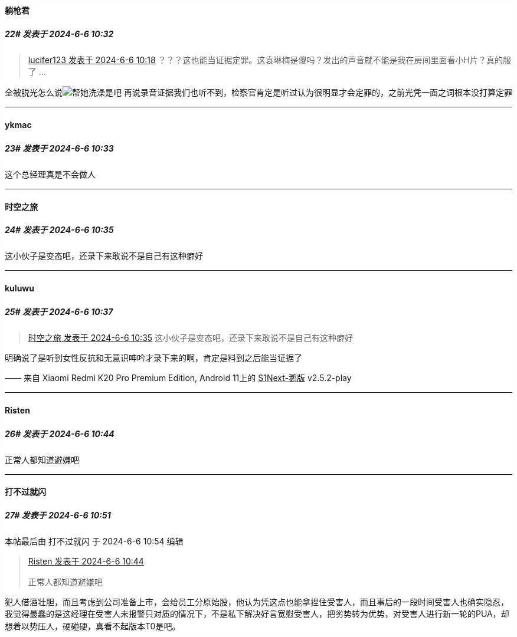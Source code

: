 ####  躺枪君  
##### 22#       发表于 2024-6-6 10:32

<blockquote><a href="httphttps://bbs.saraba1st.com/2b/forum.php?mod=redirect&amp;goto=findpost&amp;pid=65128515&amp;ptid=2186419" target="_blank">lucifer123 发表于 2024-6-6 10:18</a>
？？？这也能当证据定罪。这袁琳梅是傻吗？发出的声音就不能是我在房间里面看小H片？真的服了 ...</blockquote>
全被脱光怎么说<img src="https://static.saraba1st.com/image/smiley/face2017/067.png" referrerpolicy="no-referrer">帮她洗澡是吧
再说录音证据我们也听不到，检察官肯定是听过认为很明显才会定罪的，之前光凭一面之词根本没打算定罪

*****

####  ykmac  
##### 23#       发表于 2024-6-6 10:33

这个总经理真是不会做人

*****

####  时空之旅  
##### 24#       发表于 2024-6-6 10:35

这小伙子是变态吧，还录下来敢说不是自己有这种癖好

*****

####  kuluwu  
##### 25#       发表于 2024-6-6 10:37

<blockquote><a href="httphttps://bbs.saraba1st.com/2b/forum.php?mod=redirect&amp;goto=findpost&amp;pid=65128718&amp;ptid=2186419" target="_blank">时空之旅 发表于 2024-6-6 10:35</a>
这小伙子是变态吧，还录下来敢说不是自己有这种癖好</blockquote>
明确说了是听到女性反抗和无意识呻吟才录下来的啊，肯定是料到之后能当证据了

—— 来自 Xiaomi Redmi K20 Pro Premium Edition, Android 11上的 [S1Next-鹅版](https://github.com/ykrank/S1-Next/releases) v2.5.2-play

*****

####  Risten  
##### 26#       发表于 2024-6-6 10:44

正常人都知道避嫌吧

*****

####  打不过就闪  
##### 27#       发表于 2024-6-6 10:51

 本帖最后由 打不过就闪 于 2024-6-6 10:54 编辑 
<blockquote><a href="httphttps://bbs.saraba1st.com/2b/forum.php?mod=redirect&amp;goto=findpost&amp;pid=65128831&amp;ptid=2186419" target="_blank">Risten 发表于 2024-6-6 10:44</a>

正常人都知道避嫌吧</blockquote>
犯人借酒壮胆，而且考虑到公司准备上市，会给员工分原始股，他认为凭这点也能拿捏住受害人，而且事后的一段时间受害人也确实隐忍，我觉得最蠢的是这经理在受害人未报警只对质的情况下，不是私下解决好言宽慰受害人，把劣势转为优势，对受害人进行新一轮的PUA，却想着以势压人，硬碰硬，真看不起版本T0是吧。
